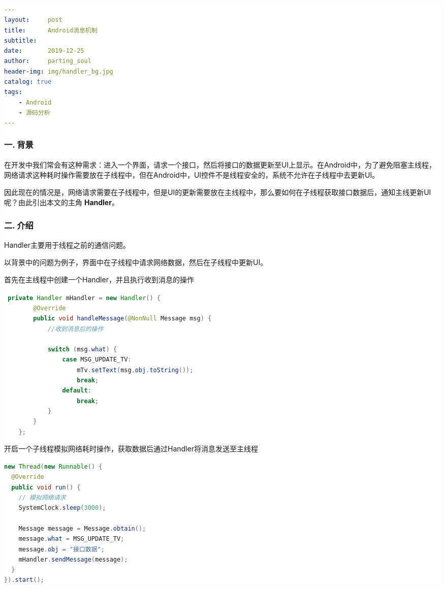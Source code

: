 ```yaml
---
layout:     post
title:      Android消息机制
subtitle:
date:       2019-12-25
author:     parting_soul
header-img: img/handler_bg.jpg
catalog: true
tags:
    - Android
    - 源码分析
---
```


### 一. 背景

​	在开发中我们常会有这种需求：进入一个界面，请求一个接口，然后将接口的数据更新至UI上显示。在Android中，为了避免阻塞主线程，网络请求这种耗时操作需要放在子线程中，但在Android中，UI控件不是线程安全的，系统不允许在子线程中去更新UI。

​	因此现在的情况是，网络请求需要在子线程中，但是UI的更新需要放在主线程中，那么要如何在子线程获取接口数据后，通知主线更新UI呢？由此引出本文的主角 **Handler**。

### 二. 介绍

Handler主要用于线程之前的通信问题。

以背景中的问题为例子，界面中在子线程中请求网络数据，然后在子线程中更新UI。

首先在主线程中创建一个Handler，并且执行收到消息的操作

```java
 private Handler mHandler = new Handler() {
        @Override
        public void handleMessage(@NonNull Message msg) {
            //收到消息后的操作

            switch (msg.what) {
                case MSG_UPDATE_TV:
                    mTv.setText(msg.obj.toString());
                    break;
                default:
                    break;
            }
        }
    };
```

开启一个子线程模拟网络耗时操作，获取数据后通过Handler将消息发送至主线程

```java
new Thread(new Runnable() {
  @Override
  public void run() {
    // 模拟网络请求
    SystemClock.sleep(3000);

    Message message = Message.obtain();
    message.what = MSG_UPDATE_TV;
    message.obj = "接口数据";
    mHandler.sendMessage(message);
  }
}).start();
```
